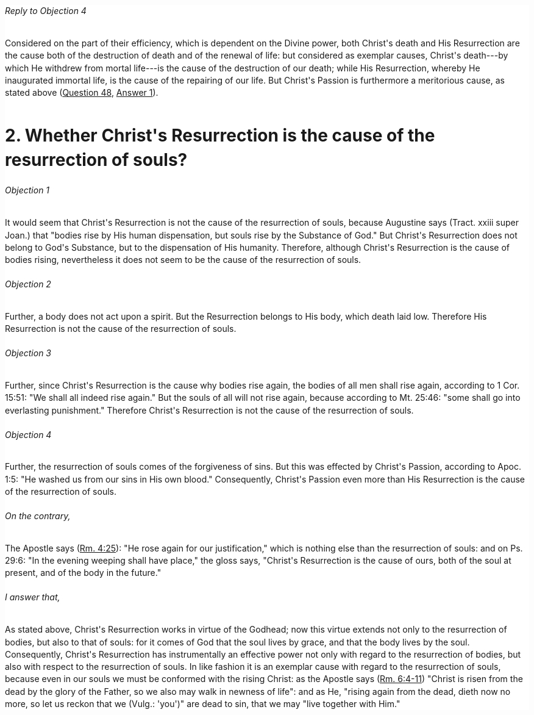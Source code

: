 ###### Reply to Objection 4
Considered on the part of their efficiency, which is dependent on the Divine power, both Christ's death and His Resurrection are the cause both of the destruction of death and of the renewal of life: but considered as exemplar causes, Christ's death---by which He withdrew from mortal life---is the cause of the destruction of our death; while His Resurrection, whereby He inaugurated immortal life, is the cause of the repairing of our life. But Christ's Passion is furthermore a meritorious cause, as stated above ([Question 48](48.%20Efficiency%20of%20Christ's%20Passion.md), [Answer 1](48.%20Efficiency%20of%20Christ's%20Passion.md#1.%20Whether%20Christ's%20Passion%20brought%20about%20our%20salvation%20by%20way%20of%20merit?%20)).  




# 2. Whether Christ's Resurrection is the cause of the resurrection of souls? 

###### Objection 1
It would seem that Christ's Resurrection is not the cause of the resurrection of souls, because Augustine says (Tract. xxiii super Joan.) that "bodies rise by His human dispensation, but souls rise by the Substance of God." But Christ's Resurrection does not belong to God's Substance, but to the dispensation of His humanity. Therefore, although Christ's Resurrection is the cause of bodies rising, nevertheless it does not seem to be the cause of the resurrection of souls.  

###### Objection 2
Further, a body does not act upon a spirit. But the Resurrection belongs to His body, which death laid low. Therefore His Resurrection is not the cause of the resurrection of souls.  

###### Objection 3
Further, since Christ's Resurrection is the cause why bodies rise again, the bodies of all men shall rise again, according to 1 Cor. 15:51: "We shall all indeed rise again." But the souls of all will not rise again, because according to Mt. 25:46: "some shall go into everlasting punishment." Therefore Christ's Resurrection is not the cause of the resurrection of souls.  

###### Objection 4
Further, the resurrection of souls comes of the forgiveness of sins. But this was effected by Christ's Passion, according to Apoc. 1:5: "He washed us from our sins in His own blood." Consequently, Christ's Passion even more than His Resurrection is the cause of the resurrection of souls.  

###### On the contrary,
The Apostle says ([Rm. 4:25](http://bible.gospelcom.net/bible?Rm++4:25)): "He rose again for our justification," which is nothing else than the resurrection of souls: and on Ps. 29:6: "In the evening weeping shall have place," the gloss says, "Christ's Resurrection is the cause of ours, both of the soul at present, and of the body in the future."  

###### I answer that,
As stated above, Christ's Resurrection works in virtue of the Godhead; now this virtue extends not only to the resurrection of bodies, but also to that of souls: for it comes of God that the soul lives by grace, and that the body lives by the soul. Consequently, Christ's Resurrection has instrumentally an effective power not only with regard to the resurrection of bodies, but also with respect to the resurrection of souls. In like fashion it is an exemplar cause with regard to the resurrection of souls, because even in our souls we must be conformed with the rising Christ: as the Apostle says ([Rm. 6:4-11](http://bible.gospelcom.net/bible?Rm++6:4-11)) "Christ is risen from the dead by the glory of the Father, so we also may walk in newness of life": and as He, "rising again from the dead, dieth now no more, so let us reckon that we (Vulg.: 'you')" are dead to sin, that we may "live together with Him."  
